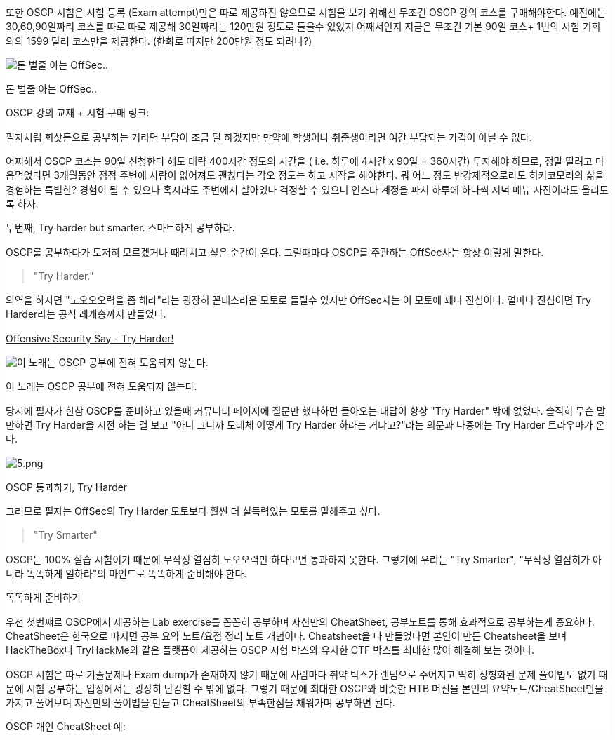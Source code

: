 또한 OSCP 시험은 시험 등록 (Exam attempt)만은 따로 제공하진 않으므로 시험을 보기 위해선 무조건 OSCP 강의 코스를 구매해야한다. 예전에는 30,60,90일짜리 코스를 따로 따로 제공해 30일짜리는 120만원 정도로 들을수 있었지 어째서인지 지금은 무조건 기본 90일 코스+ 1번의 시험 기회의의 1599 달러 코스만을 제공한다.  (한화로 따지만 200만원 정도 되려나?)

![돈 벌줄 아는 OffSec..](Offensive%20Security%20Certified%20Professional%20(OSCP)%20%E1%84%80%20f71250a9eb6749a5b96ed305de682da2/3.png)

돈 벌줄 아는 OffSec..

OSCP 강의 교재 + 시험 구매 링크:

[](https://www.offsec.com/registration/)

필자처럼 회삿돈으로 공부하는 거라면 부담이 조금 덜 하겠지만 만약에 학생이나 취준생이라면 여간 부담되는 가격이 아닐 수 없다.

어찌해서 OSCP 코스는 90일 신청한다 해도 대략 400시간 정도의 시간을 ( i.e. 하루에 4시간 x 90일 = 360시간) 투자해야 하므로, 정말 딸려고 마음먹었다면 3개월동안 점점 주변에 사람이 없어져도 괜찮다는 각오 정도는 하고 시작을 해야한다. 뭐 어느 정도 반강제적으로라도 히키코모리의 삶을 경험하는 특별한? 경험이 될 수 있으나 혹시라도 주변에서 살아있나 걱정할 수 있으니 인스타 계정을 파서 하루에 하나씩 저녁 메뉴 사진이라도 올리도록 하자.

두번째, Try harder but smarter. 스마트하게 공부하라.

OSCP를 공부하다가 도저히 모르겠거나 때려치고 싶은 순간이 온다. 그럴때마다 OSCP를 주관하는 OffSec사는 항상 이렇게 말한다.

> "Try Harder."
> 

의역을 하자면 "노오오오력을 좀 해라"라는 굉장히 꼰대스러운 모토로 들릴수 있지만 OffSec사는 이 모토에 꽤나 진심이다. 얼마나 진심이면 Try Harder라는 공식 레게송까지 만들었다.

[Offensive Security Say - Try Harder!](https://www.offsec.com/offsec/say-try-harder/)

![이 노래는 OSCP 공부에 전혀 도움되지 않는다.](Offensive%20Security%20Certified%20Professional%20(OSCP)%20%E1%84%80%20f71250a9eb6749a5b96ed305de682da2/6.png)

이 노래는 OSCP 공부에 전혀 도움되지 않는다.

당시에 필자가 한참 OSCP를 준비하고 있을때 커뮤니티 페이지에 질문만 했다하면 돌아오는 대답이 항상 "Try Harder" 밖에 없었다. 솔직히 무슨 말만하면 Try Harder을 시전 하는 걸 보고 "아니 그니까 도데체 어떻게 Try Harder 하라는 거냐고?"라는 의문과 나중에는 Try Harder 트라우마가 온다.

![5.png](Offensive%20Security%20Certified%20Professional%20(OSCP)%20%E1%84%80%20f71250a9eb6749a5b96ed305de682da2/5.png)

OSCP 통과하기,  Try Harder

그러므로 필자는 OffSec의 Try Harder 모토보다 훨씬 더 설득력있는 모토를 말해주고 싶다.

> "Try Smarter"
> 

OSCP는 100% 실습 시험이기 때문에 무작정 열심히 노오오력만 하다보면 통과하지 못한다. 그렇기에 우리는 "Try Smarter", "무작정 열심히가 아니라 똑똑하게 일하라"의 마인드로 똑똑하게 준비해야 한다.

똑똑하게 준비하기

우선 첫번쨰로 OSCP에서 제공하는 Lab exercise를 꼼꼼히 공부하며 자신만의 CheatSheet, 공부노트를 통해 효과적으로 공부하는게 중요하다. CheatSheet은 한국으로 따지면 공부 요약 노트/요점 정리 노트 개념이다.  Cheatsheet을 다 만들었다면 본인이 만든 Cheatsheet을 보며  HackTheBox나 TryHackMe와 같은 플랫폼이 제공하는 OSCP 시험  박스와 유사한 CTF 박스를 최대한 많이 해결해 보는 것이다.

OSCP 시험은 따로 기출문제나 Exam dump가 존재하지 않기 때문에 사람마다 취약 박스가 랜덤으로 주어지고 딱히 정형화된 문제 풀이법도 없기 때문에 시험 공부하는 입장에서는 굉장히 난감할 수 밖에 없다. 그렇기 때문에 최대한 OSCP와 비슷한 HTB 머신을 본인의 요약노트/CheatSheet만을 가지고 풀어보며 자신만의 풀이법을 만들고 CheatSheet의 부족한점을 채워가며 공부하면 된다.

OSCP 개인 CheatSheet 예:
